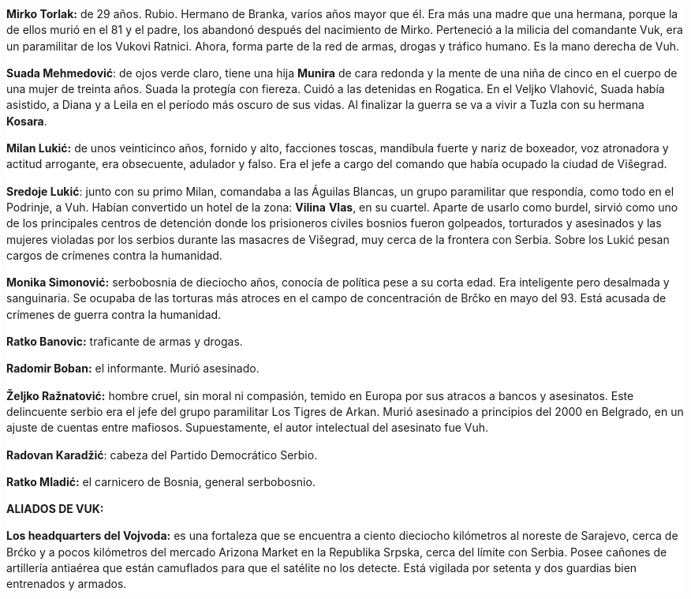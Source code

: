 **Mirko Torlak:** de 29 años. Rubio. Hermano de Branka, varios años
mayor que él. Era más una madre que una hermana, porque la de ellos
murió en el 81 y el padre, los abandonó después del nacimiento de Mirko.
Perteneció a la milicia del comandante Vuk, era un paramilitar de los
Vukovi Ratnici. Ahora, forma parte de la red de armas, drogas y tráfico
humano. Es la mano derecha de Vuh.

**Suada Mehmedović**: de ojos verde claro, tiene una hija **Munira** de
cara redonda y la mente de una niña de cinco en el cuerpo de una mujer
de treinta años. Suada la protegía con fiereza. Cuidó a las detenidas en
Rogatica. En el Veljko Vlahović, Suada había asistido, a Diana y a Leila
en el período más oscuro de sus vidas. Al finalizar la guerra se va a
vivir a Tuzla con su hermana **Kosara**.

**Milan Lukić:** de unos veinticinco años, fornido y alto, facciones
toscas, mandíbula fuerte y nariz de boxeador, voz atronadora y actitud
arrogante, era obsecuente, adulador y falso. Era el jefe a cargo del
comando que había ocupado la ciudad de Višegrad.

**Sredoje Lukić**: junto con su primo Milan, comandaba a las Águilas
Blancas, un grupo paramilitar que respondía, como todo en el Podrinje, a
Vuh. Habían convertido un hotel de la zona: **Vilina** **Vlas**, en su
cuartel. Aparte de usarlo como burdel, sirvió como uno de los
principales centros de detención donde los prisioneros civiles bosnios
fueron golpeados, torturados y asesinados y las mujeres violadas por los
serbios durante las masacres de Višegrad, muy cerca de la frontera con
Serbia. Sobre los Lukić pesan cargos de crímenes contra la humanidad.

**Monika Simonović:** serbobosnia de dieciocho años, conocía de política
pese a su corta edad. Era inteligente pero desalmada y sanguinaria. Se
ocupaba de las torturas más atroces en el campo de concentración de
Brčko en mayo del 93. Está acusada de crímenes de guerra contra la
humanidad.

**Ratko Banovic:** traficante de armas y drogas.

**Radomir Boban:** el informante. Murió asesinado.

**Željko Ražnatović:** hombre cruel, sin moral ni compasión, temido en
Europa por sus atracos a bancos y asesinatos. Este delincuente serbio
era el jefe del grupo paramilitar Los Tigres de Arkan. Murió asesinado a
principios del 2000 en Belgrado, en un ajuste de cuentas entre mafiosos.
Supuestamente, el autor intelectual del asesinato fue Vuh.

**Radovan Karadžić**: cabeza del Partido Democrático Serbio.

**Ratko Mladić:** el carnicero de Bosnia, general serbobosnio.

**ALIADOS DE VUK:**

**Los headquarters del Vojvoda:** es una fortaleza que se encuentra a
ciento dieciocho kilómetros al noreste de Sarajevo, cerca de Brćko y a
pocos kilómetros del mercado Arizona Market en la Republika Srpska,
cerca del límite con Serbia. Posee cañones de artillería antiaérea que
están camuflados para que el satélite no los detecte. Está vigilada por
setenta y dos guardias bien entrenados y armados.
